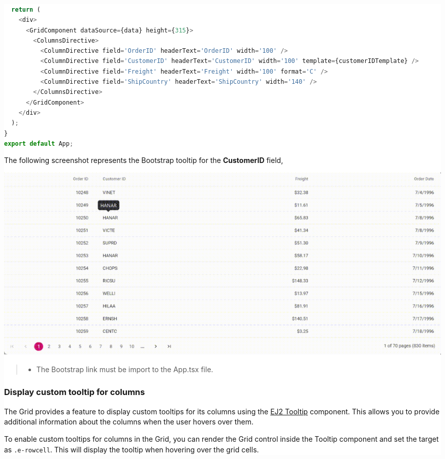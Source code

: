 ```typescript
  return (
    <div>
      <GridComponent dataSource={data} height={315}>
        <ColumnsDirective>
          <ColumnDirective field='OrderID' headerText='OrderID' width='100' />
          <ColumnDirective field='CustomerID' headerText='CustomerID' width='100' template={customerIDTemplate} />
          <ColumnDirective field='Freight' headerText='Freight' width='100' format='C' />
          <ColumnDirective field='ShipCountry' headerText='ShipCountry' width='140' />
        </ColumnsDirective>
      </GridComponent>
    </div>
  );
}
export default App;

```

The following screenshot represents the Bootstrap tooltip for the **CustomerID** field,

![Bootstrap tooltip](./images/bootstrap-tooltip.gif)

> * The Bootstrap link must be import to the App.tsx file.

### Display custom tooltip for columns

The Grid provides a feature to display custom tooltips for its columns using the [EJ2 Tooltip](https://ej2.syncfusion.com/react/documentation/tooltip/getting-started) component. This allows you to provide additional information about the columns when the user hovers over them.

To enable custom tooltips for columns in the Grid, you can render the Grid control inside the Tooltip component and set the target as `.e-rowcell`. This will display the tooltip when hovering over the grid cells.
